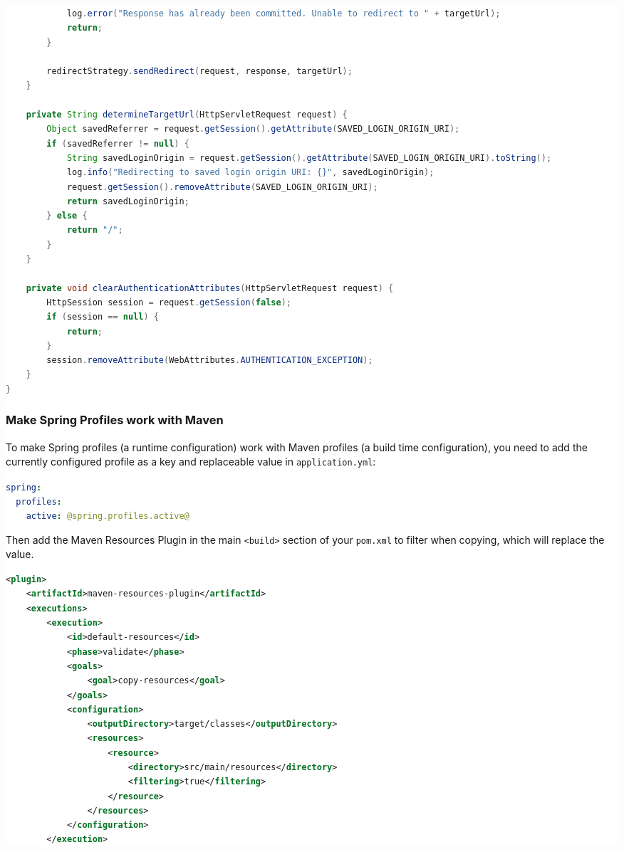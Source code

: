 ```java
            log.error("Response has already been committed. Unable to redirect to " + targetUrl);
            return;
        }

        redirectStrategy.sendRedirect(request, response, targetUrl);
    }

    private String determineTargetUrl(HttpServletRequest request) {
        Object savedReferrer = request.getSession().getAttribute(SAVED_LOGIN_ORIGIN_URI);
        if (savedReferrer != null) {
            String savedLoginOrigin = request.getSession().getAttribute(SAVED_LOGIN_ORIGIN_URI).toString();
            log.info("Redirecting to saved login origin URI: {}", savedLoginOrigin);
            request.getSession().removeAttribute(SAVED_LOGIN_ORIGIN_URI);
            return savedLoginOrigin;
        } else {
            return "/";
        }
    }

    private void clearAuthenticationAttributes(HttpServletRequest request) {
        HttpSession session = request.getSession(false);
        if (session == null) {
            return;
        }
        session.removeAttribute(WebAttributes.AUTHENTICATION_EXCEPTION);
    }
}
```

### Make Spring Profiles work with Maven

To make Spring profiles (a runtime configuration) work with Maven profiles (a build time configuration), you need to add the currently configured profile as a key and replaceable value in `application.yml`:

```yaml
spring:
  profiles:
    active: @spring.profiles.active@
```

Then add the Maven Resources Plugin in the main `<build>` section of your `pom.xml` to filter when copying, which will replace the value.

```xml
<plugin>
    <artifactId>maven-resources-plugin</artifactId>
    <executions>
        <execution>
            <id>default-resources</id>
            <phase>validate</phase>
            <goals>
                <goal>copy-resources</goal>
            </goals>
            <configuration>
                <outputDirectory>target/classes</outputDirectory>
                <resources>
                    <resource>
                        <directory>src/main/resources</directory>
                        <filtering>true</filtering>
                    </resource>
                </resources>
            </configuration>
        </execution>
```